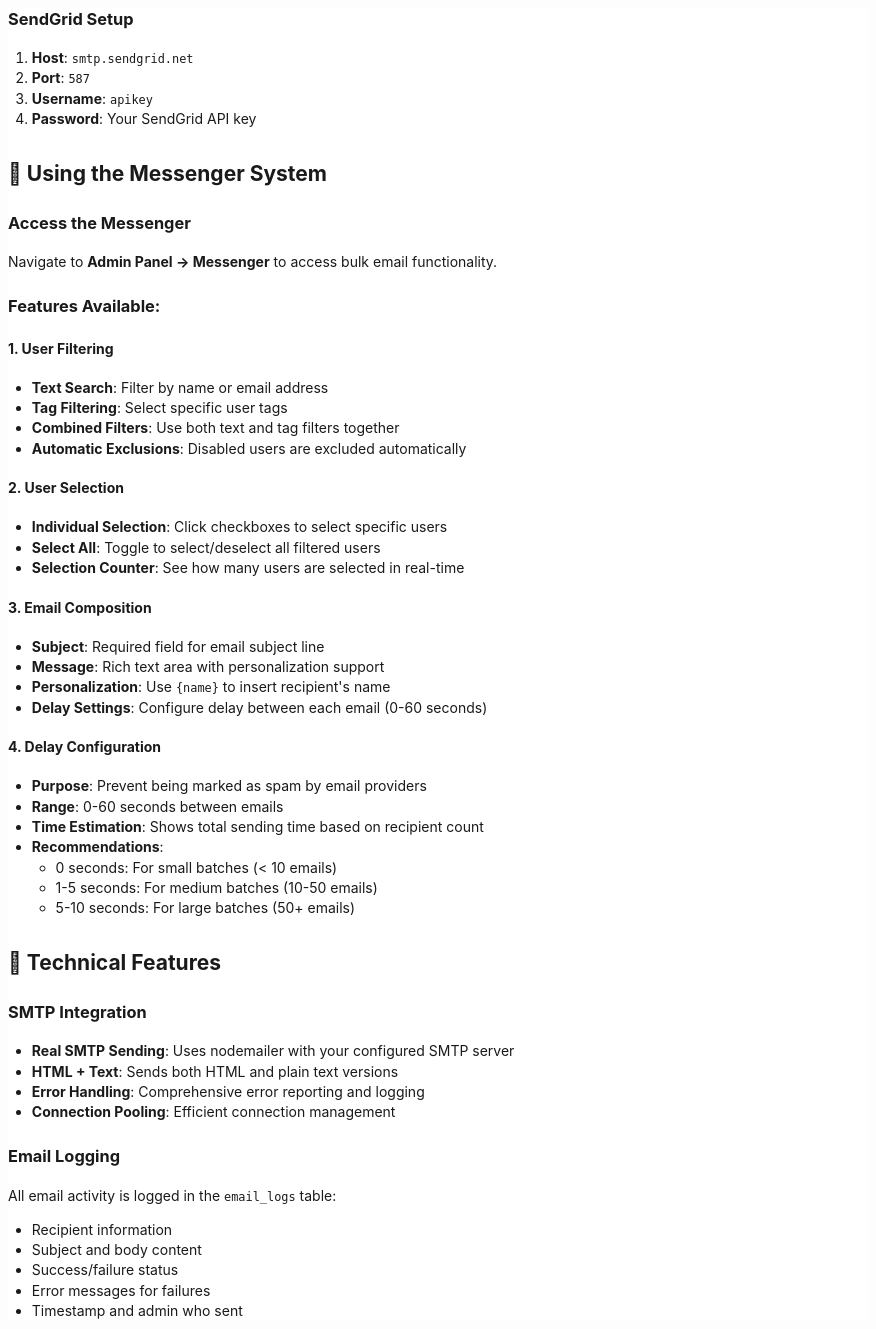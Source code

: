 ### SendGrid Setup
1. **Host**: `smtp.sendgrid.net`
2. **Port**: `587`
3. **Username**: `apikey`
4. **Password**: Your SendGrid API key

## 🎯 Using the Messenger System

### Access the Messenger
Navigate to **Admin Panel → Messenger** to access bulk email functionality.

### Features Available:

#### 1. **User Filtering**
- **Text Search**: Filter by name or email address
- **Tag Filtering**: Select specific user tags
- **Combined Filters**: Use both text and tag filters together
- **Automatic Exclusions**: Disabled users are excluded automatically

#### 2. **User Selection**
- **Individual Selection**: Click checkboxes to select specific users
- **Select All**: Toggle to select/deselect all filtered users
- **Selection Counter**: See how many users are selected in real-time

#### 3. **Email Composition**
- **Subject**: Required field for email subject line
- **Message**: Rich text area with personalization support
- **Personalization**: Use `{name}` to insert recipient's name
- **Delay Settings**: Configure delay between each email (0-60 seconds)

#### 4. **Delay Configuration**
- **Purpose**: Prevent being marked as spam by email providers
- **Range**: 0-60 seconds between emails
- **Time Estimation**: Shows total sending time based on recipient count
- **Recommendations**:
  - 0 seconds: For small batches (< 10 emails)
  - 1-5 seconds: For medium batches (10-50 emails)
  - 5-10 seconds: For large batches (50+ emails)

## 🔧 Technical Features

### SMTP Integration
- **Real SMTP Sending**: Uses nodemailer with your configured SMTP server
- **HTML + Text**: Sends both HTML and plain text versions
- **Error Handling**: Comprehensive error reporting and logging
- **Connection Pooling**: Efficient connection management

### Email Logging
All email activity is logged in the `email_logs` table:
- Recipient information
- Subject and body content
- Success/failure status
- Error messages for failures
- Timestamp and admin who sent
